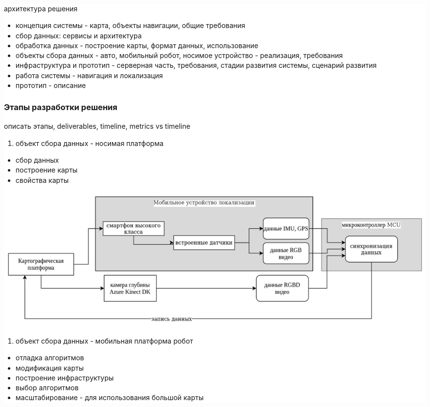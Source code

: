 архитектура решения
- концепция системы - карта, объекты навигации, общие требования
- сбор данных: сервисы и архитектура
- обработка данных - построение карты, формат данных, использование
- объекты сбора данных - авто, мобильный робот, носимое устройство - реализация, требования
- инфраструктура и прототип - серверная часть, требования, стадии развития системы, сценарий развития
- работа системы - навигация и локализация
- прототип - описание



### Этапы разработки решения


описать этапы, deliverables, timeline, metrics vs timeline

1. объект сбора данных - носимая платформа
- сбор данных
- построение карты
- свойства карты

![](2022-09-01-12-19-57.png)

1. объект сбора данных - мобильная платформа робот
- отладка алгоритмов
- модификация карты
- построение инфраструктуры
- выбор алгоритмов
- масштабирование - для использования большой карты

